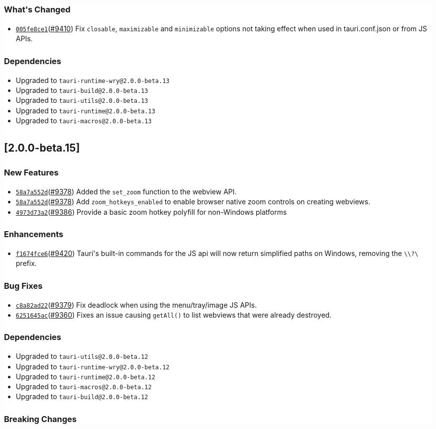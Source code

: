 ### What's Changed

- [`005fe8ce1`](https://www.github.com/tauri-apps/tauri/commit/005fe8ce1ef71ea46a7d86f98bdf397ca81eb920)([#9410](https://www.github.com/tauri-apps/tauri/pull/9410)) Fix `closable`, `maximizable` and `minimizable` options not taking effect when used in tauri.conf.json or from JS APIs.

### Dependencies

- Upgraded to `tauri-runtime-wry@2.0.0-beta.13`
- Upgraded to `tauri-build@2.0.0-beta.13`
- Upgraded to `tauri-utils@2.0.0-beta.13`
- Upgraded to `tauri-runtime@2.0.0-beta.13`
- Upgraded to `tauri-macros@2.0.0-beta.13`

## \[2.0.0-beta.15]

### New Features

- [`58a7a552d`](https://www.github.com/tauri-apps/tauri/commit/58a7a552d739b77b71d61af11c53f7f2dc7a6e7e)([#9378](https://www.github.com/tauri-apps/tauri/pull/9378)) Added the `set_zoom` function to the webview API.
- [`58a7a552d`](https://www.github.com/tauri-apps/tauri/commit/58a7a552d739b77b71d61af11c53f7f2dc7a6e7e)([#9378](https://www.github.com/tauri-apps/tauri/pull/9378)) Add `zoom_hotkeys_enabled` to enable browser native zoom controls on creating webviews.
- [`4973d73a2`](https://www.github.com/tauri-apps/tauri/commit/4973d73a237dc5c60618c1011e202278e7a29b5c)([#9386](https://www.github.com/tauri-apps/tauri/pull/9386)) Provide a basic zoom hotkey polyfill for non-Windows platforms

### Enhancements

- [`f1674fce6`](https://www.github.com/tauri-apps/tauri/commit/f1674fce6dfb1cf0378a85165bb62c270715211b)([#9420](https://www.github.com/tauri-apps/tauri/pull/9420)) Tauri's built-in commands for the JS api will now return simplified paths on Windows, removing the `\\?\` prefix.

### Bug Fixes

- [`c8a82ad22`](https://www.github.com/tauri-apps/tauri/commit/c8a82ad2236ee1def621b5930bdb136f01dd07e4)([#9379](https://www.github.com/tauri-apps/tauri/pull/9379)) Fix deadlock when using the menu/tray/image JS APIs.
- [`6251645ac`](https://www.github.com/tauri-apps/tauri/commit/6251645acfe2df2da726f38a09373d7370bfcc86)([#9360](https://www.github.com/tauri-apps/tauri/pull/9360)) Fixes an issue causing `getAll()` to list webviews that were already destroyed.

### Dependencies

- Upgraded to `tauri-utils@2.0.0-beta.12`
- Upgraded to `tauri-runtime-wry@2.0.0-beta.12`
- Upgraded to `tauri-runtime@2.0.0-beta.12`
- Upgraded to `tauri-macros@2.0.0-beta.12`
- Upgraded to `tauri-build@2.0.0-beta.12`

### Breaking Changes
